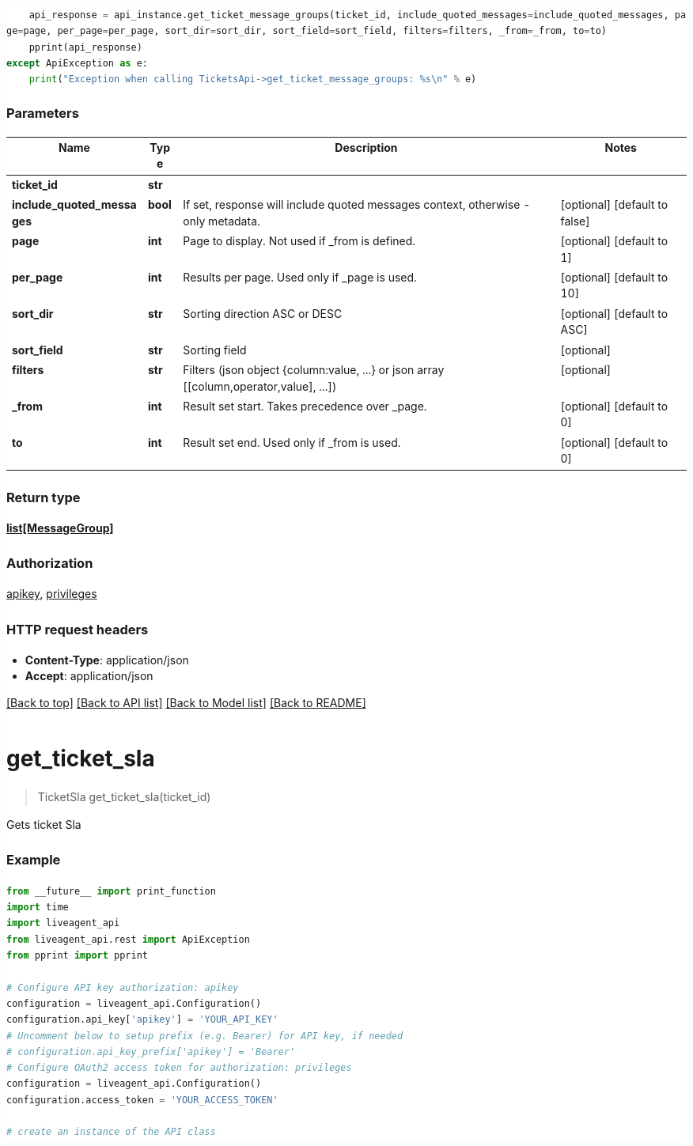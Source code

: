 ```python
    api_response = api_instance.get_ticket_message_groups(ticket_id, include_quoted_messages=include_quoted_messages, page=page, per_page=per_page, sort_dir=sort_dir, sort_field=sort_field, filters=filters, _from=_from, to=to)
    pprint(api_response)
except ApiException as e:
    print("Exception when calling TicketsApi->get_ticket_message_groups: %s\n" % e)
```

### Parameters

Name | Type | Description  | Notes
------------- | ------------- | ------------- | -------------
 **ticket_id** | **str**|  | 
 **include_quoted_messages** | **bool**| If set, response will include quoted messages context, otherwise - only metadata. | [optional] [default to false]
 **page** | **int**| Page to display. Not used if _from is defined. | [optional] [default to 1]
 **per_page** | **int**| Results per page. Used only if _page is used. | [optional] [default to 10]
 **sort_dir** | **str**| Sorting direction ASC or DESC | [optional] [default to ASC]
 **sort_field** | **str**| Sorting field | [optional] 
 **filters** | **str**| Filters (json object {column:value, ...} or json array [[column,operator,value], ...]) | [optional] 
 **_from** | **int**| Result set start. Takes precedence over _page. | [optional] [default to 0]
 **to** | **int**| Result set end. Used only if _from is used. | [optional] [default to 0]

### Return type

[**list[MessageGroup]**](MessageGroup.md)

### Authorization

[apikey](../README.md#apikey), [privileges](../README.md#privileges)

### HTTP request headers

 - **Content-Type**: application/json
 - **Accept**: application/json

[[Back to top]](#) [[Back to API list]](../README.md#documentation-for-api-endpoints) [[Back to Model list]](../README.md#documentation-for-models) [[Back to README]](../README.md)

# **get_ticket_sla**
> TicketSla get_ticket_sla(ticket_id)

Gets ticket Sla

### Example
```python
from __future__ import print_function
import time
import liveagent_api
from liveagent_api.rest import ApiException
from pprint import pprint

# Configure API key authorization: apikey
configuration = liveagent_api.Configuration()
configuration.api_key['apikey'] = 'YOUR_API_KEY'
# Uncomment below to setup prefix (e.g. Bearer) for API key, if needed
# configuration.api_key_prefix['apikey'] = 'Bearer'
# Configure OAuth2 access token for authorization: privileges
configuration = liveagent_api.Configuration()
configuration.access_token = 'YOUR_ACCESS_TOKEN'

# create an instance of the API class
```